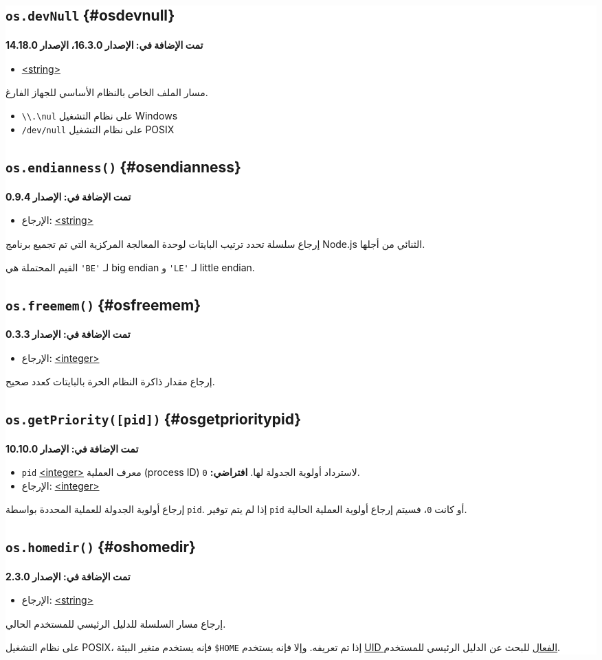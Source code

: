 
## `os.devNull` {#osdevnull}

**تمت الإضافة في: الإصدار 16.3.0، الإصدار 14.18.0**

- [\<string\>](https://developer.mozilla.org/en-US/docs/Web/JavaScript/Data_structures#String_type)

مسار الملف الخاص بالنظام الأساسي للجهاز الفارغ.

- `\\.\nul` على نظام التشغيل Windows
- `/dev/null` على نظام التشغيل POSIX

## `os.endianness()` {#osendianness}

**تمت الإضافة في: الإصدار 0.9.4**

- الإرجاع: [\<string\>](https://developer.mozilla.org/en-US/docs/Web/JavaScript/Data_structures#String_type)

إرجاع سلسلة تحدد ترتيب البايتات لوحدة المعالجة المركزية التي تم تجميع برنامج Node.js الثنائي من أجلها.

القيم المحتملة هي `'BE'` لـ big endian و `'LE'` لـ little endian.

## `os.freemem()` {#osfreemem}

**تمت الإضافة في: الإصدار 0.3.3**

- الإرجاع: [\<integer\>](https://developer.mozilla.org/en-US/docs/Web/JavaScript/Data_structures#Number_type)

إرجاع مقدار ذاكرة النظام الحرة بالبايتات كعدد صحيح.

## `os.getPriority([pid])` {#osgetprioritypid}

**تمت الإضافة في: الإصدار 10.10.0**

- `pid` [\<integer\>](https://developer.mozilla.org/en-US/docs/Web/JavaScript/Data_structures#Number_type) معرف العملية (process ID) لاسترداد أولوية الجدولة لها. **افتراضي:** `0`.
- الإرجاع: [\<integer\>](https://developer.mozilla.org/en-US/docs/Web/JavaScript/Data_structures#Number_type)

إرجاع أولوية الجدولة للعملية المحددة بواسطة `pid`. إذا لم يتم توفير `pid` أو كانت `0`، فسيتم إرجاع أولوية العملية الحالية.

## `os.homedir()` {#oshomedir}

**تمت الإضافة في: الإصدار 2.3.0**

- الإرجاع: [\<string\>](https://developer.mozilla.org/en-US/docs/Web/JavaScript/Data_structures#String_type)

إرجاع مسار السلسلة للدليل الرئيسي للمستخدم الحالي.

على نظام التشغيل POSIX، فإنه يستخدم متغير البيئة `$HOME` إذا تم تعريفه. وإلا فإنه يستخدم [UID الفعال](https://en.wikipedia.org/wiki/User_identifier#Effective_user_ID) للبحث عن الدليل الرئيسي للمستخدم.
